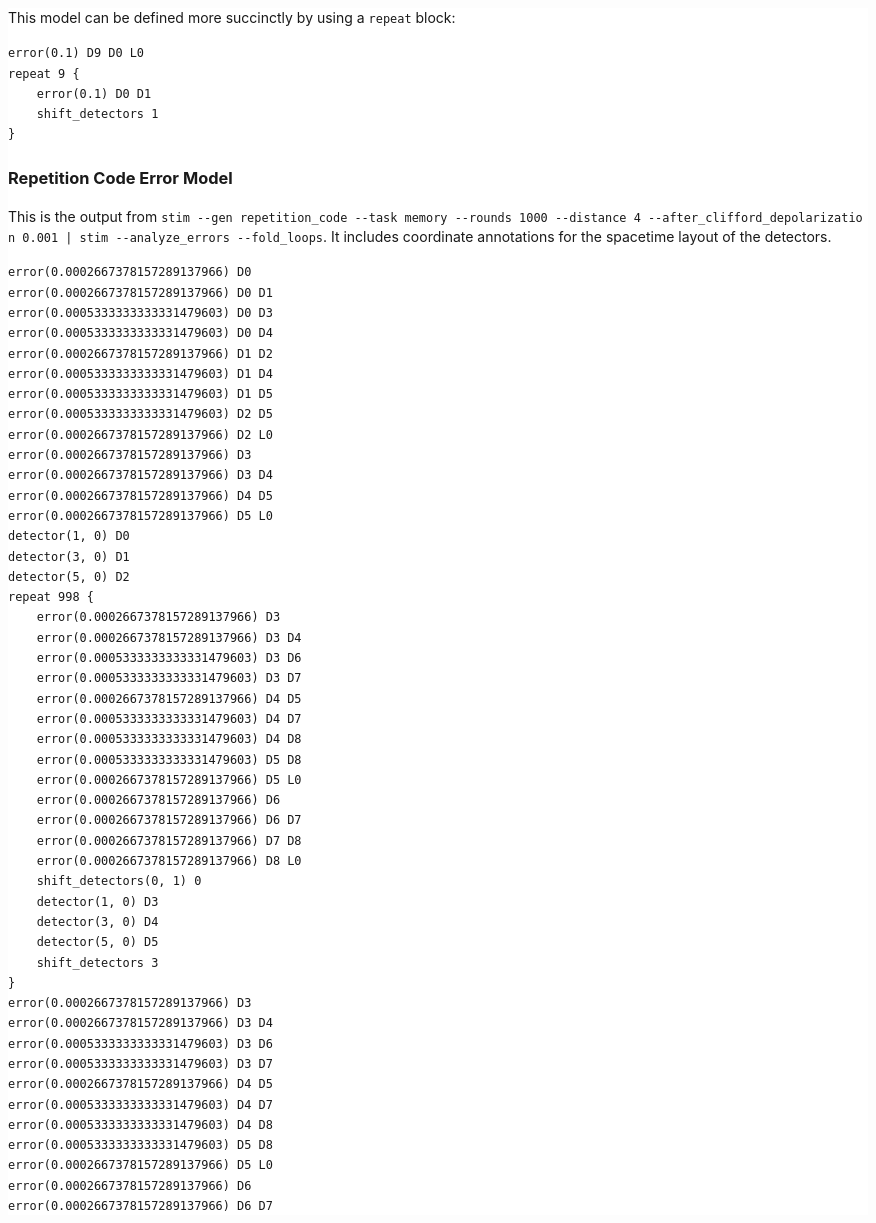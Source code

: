 This model can be defined more succinctly by using a `repeat` block:

```
error(0.1) D9 D0 L0
repeat 9 {
    error(0.1) D0 D1
    shift_detectors 1
}
```

### Repetition Code Error Model

This is the output from
`stim --gen repetition_code --task memory --rounds 1000 --distance 4 --after_clifford_depolarization 0.001 | stim --analyze_errors --fold_loops`.
It includes coordinate annotations for the spacetime layout of the detectors.

```
error(0.0002667378157289137966) D0
error(0.0002667378157289137966) D0 D1
error(0.0005333333333331479603) D0 D3
error(0.0005333333333331479603) D0 D4
error(0.0002667378157289137966) D1 D2
error(0.0005333333333331479603) D1 D4
error(0.0005333333333331479603) D1 D5
error(0.0005333333333331479603) D2 D5
error(0.0002667378157289137966) D2 L0
error(0.0002667378157289137966) D3
error(0.0002667378157289137966) D3 D4
error(0.0002667378157289137966) D4 D5
error(0.0002667378157289137966) D5 L0
detector(1, 0) D0
detector(3, 0) D1
detector(5, 0) D2
repeat 998 {
    error(0.0002667378157289137966) D3
    error(0.0002667378157289137966) D3 D4
    error(0.0005333333333331479603) D3 D6
    error(0.0005333333333331479603) D3 D7
    error(0.0002667378157289137966) D4 D5
    error(0.0005333333333331479603) D4 D7
    error(0.0005333333333331479603) D4 D8
    error(0.0005333333333331479603) D5 D8
    error(0.0002667378157289137966) D5 L0
    error(0.0002667378157289137966) D6
    error(0.0002667378157289137966) D6 D7
    error(0.0002667378157289137966) D7 D8
    error(0.0002667378157289137966) D8 L0
    shift_detectors(0, 1) 0
    detector(1, 0) D3
    detector(3, 0) D4
    detector(5, 0) D5
    shift_detectors 3
}
error(0.0002667378157289137966) D3
error(0.0002667378157289137966) D3 D4
error(0.0005333333333331479603) D3 D6
error(0.0005333333333331479603) D3 D7
error(0.0002667378157289137966) D4 D5
error(0.0005333333333331479603) D4 D7
error(0.0005333333333331479603) D4 D8
error(0.0005333333333331479603) D5 D8
error(0.0002667378157289137966) D5 L0
error(0.0002667378157289137966) D6
error(0.0002667378157289137966) D6 D7
```